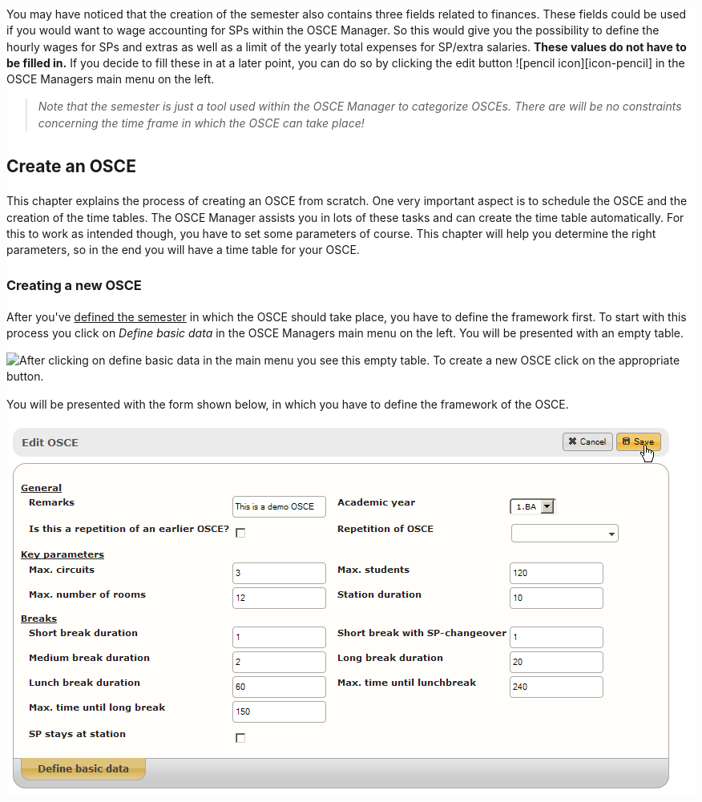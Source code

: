You may have noticed that the creation of the semester also contains three 
fields related to finances. These fields could be used if you would want to wage
accounting for SPs within the OSCE Manager. So this would give you the 
possibility to define the hourly wages for SPs and extras as well as a limit of
the yearly total expenses for SP/extra salaries. **These values do not have to be 
filled in.** If you decide to fill these in at a later point, you can do so by 
clicking the edit button ![pencil icon][icon-pencil] in the OSCE Managers main
menu on the left.

> *Note that the semester is just a tool used within the OSCE Manager to 
> categorize OSCEs. There are will be no constraints concerning the time frame 
> in which the OSCE can take place!*

Create an OSCE
--------------
This chapter explains the process of creating an OSCE from scratch. One very 
important aspect is to schedule the OSCE and the creation of the time tables. 
The OSCE Manager assists you in lots of these tasks and can create the time 
table automatically. For this to work as intended though, you have to set some 
parameters of course. This chapter will help you determine the right parameters, 
so in the end you will have a time table for your OSCE.

### Creating a new OSCE
After you've [defined the semester](#preparation) in which the OSCE should take
place, you have to define the framework first. To start with this process you 
click on *Define basic data* in the OSCE Managers main menu on the left. You 
will be presented with an empty table.

![After clicking on *define basic data* in the main menu you see this empty 
table. To create a new OSCE click on the appropriate button.](img/osce-create-new-osce.png)

You will be presented with the form shown below, in which you have to define the 
framework of the OSCE.

![Form for defining the OSCEs basic data](img/osce-create-new-osce-form.png)
